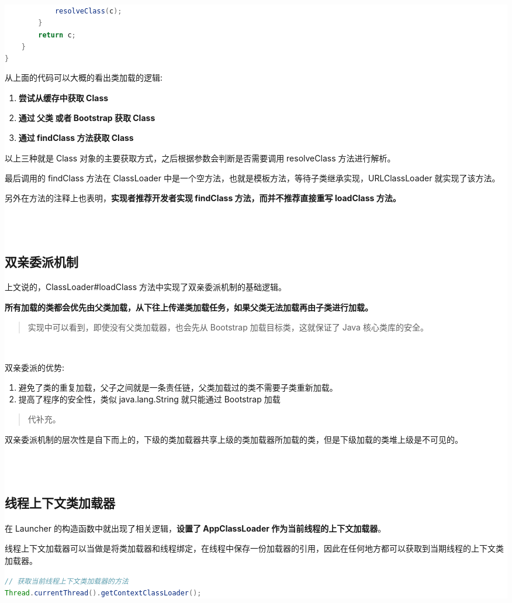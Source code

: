 ```java
            resolveClass(c);
        }
        return c;
    }
}
```

从上面的代码可以大概的看出类加载的逻辑:

1. **尝试从缓存中获取 Class**

2. **通过 父类 或者 Bootstrap 获取 Class**

3. **通过 findClass 方法获取 Class**

   

以上三种就是 Class 对象的主要获取方式，之后根据参数会判断是否需要调用 resolveClass 方法进行解析。

最后调用的 findClass 方法在 ClassLoader 中是一个空方法，也就是模板方法，等待子类继承实现，URLClassLoader 就实现了该方法。

另外在方法的注释上也表明，**实现者推荐开发者实现 findClass 方法，而并不推荐直接重写 loadClass 方法。**

<br>

<br>

## 双亲委派机制

上文说的，ClassLoader#loadClass 方法中实现了双亲委派机制的基础逻辑。

**所有加载的类都会优先由父类加载，从下往上传递类加载任务，如果父类无法加载再由子类进行加载。**

> 实现中可以看到，即使没有父类加载器，也会先从 Bootstrap 加载目标类，这就保证了 Java 核心类库的安全。

<br>

双亲委派的优势:

1. 避免了类的重复加载，父子之间就是一条责任链，父类加载过的类不需要子类重新加载。
2. 提高了程序的安全性，类似 java.lang.String 就只能通过 Bootstrap 加载

> 代补充。

双亲委派机制的层次性是自下而上的，下级的类加载器共享上级的类加载器所加载的类，但是下级加载的类堆上级是不可见的。

<br>

<br>

## 线程上下文类加载器

在 Launcher 的构造函数中就出现了相关逻辑，**设置了 AppClassLoader 作为当前线程的上下文加载器**。

线程上下文加载器可以当做是将类加载器和线程绑定，在线程中保存一份加载器的引用，因此在任何地方都可以获取到当期线程的上下文类加载器。

```java
// 获取当前线程上下文类加载器的方法
Thread.currentThread().getContextClassLoader();
```
